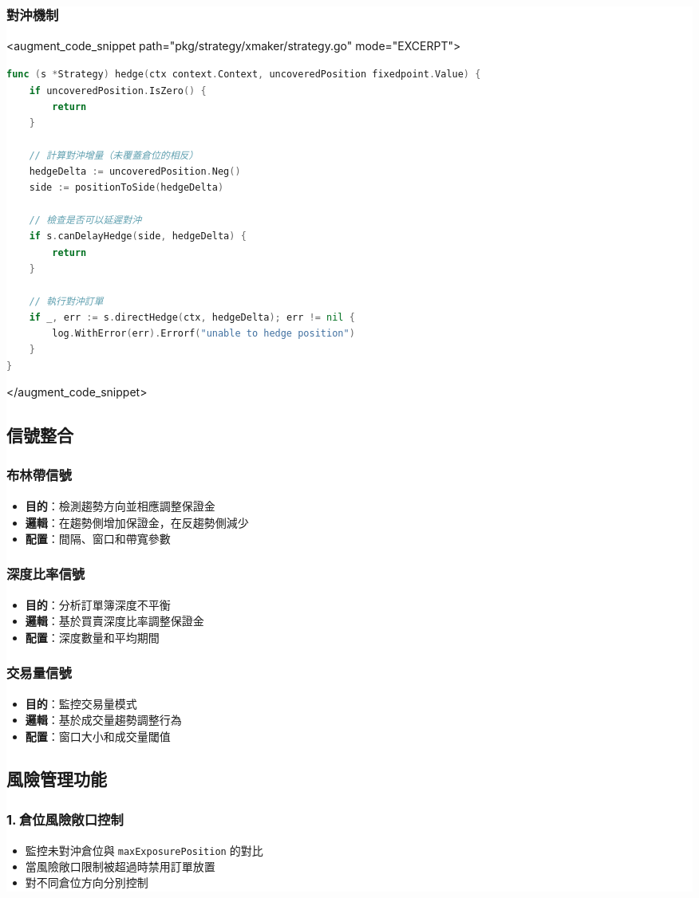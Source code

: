 ### 對沖機制

<augment_code_snippet path="pkg/strategy/xmaker/strategy.go" mode="EXCERPT">
```go
func (s *Strategy) hedge(ctx context.Context, uncoveredPosition fixedpoint.Value) {
	if uncoveredPosition.IsZero() {
		return
	}
	
	// 計算對沖增量（未覆蓋倉位的相反）
	hedgeDelta := uncoveredPosition.Neg()
	side := positionToSide(hedgeDelta)
	
	// 檢查是否可以延遲對沖
	if s.canDelayHedge(side, hedgeDelta) {
		return
	}
	
	// 執行對沖訂單
	if _, err := s.directHedge(ctx, hedgeDelta); err != nil {
		log.WithError(err).Errorf("unable to hedge position")
	}
}
```
</augment_code_snippet>

## 信號整合

### 布林帶信號
- **目的**：檢測趨勢方向並相應調整保證金
- **邏輯**：在趨勢側增加保證金，在反趨勢側減少
- **配置**：間隔、窗口和帶寬參數

### 深度比率信號
- **目的**：分析訂單簿深度不平衡
- **邏輯**：基於買賣深度比率調整保證金
- **配置**：深度數量和平均期間

### 交易量信號
- **目的**：監控交易量模式
- **邏輯**：基於成交量趨勢調整行為
- **配置**：窗口大小和成交量閾值

## 風險管理功能

### 1. 倉位風險敞口控制
- 監控未對沖倉位與 `maxExposurePosition` 的對比
- 當風險敞口限制被超過時禁用訂單放置
- 對不同倉位方向分別控制
